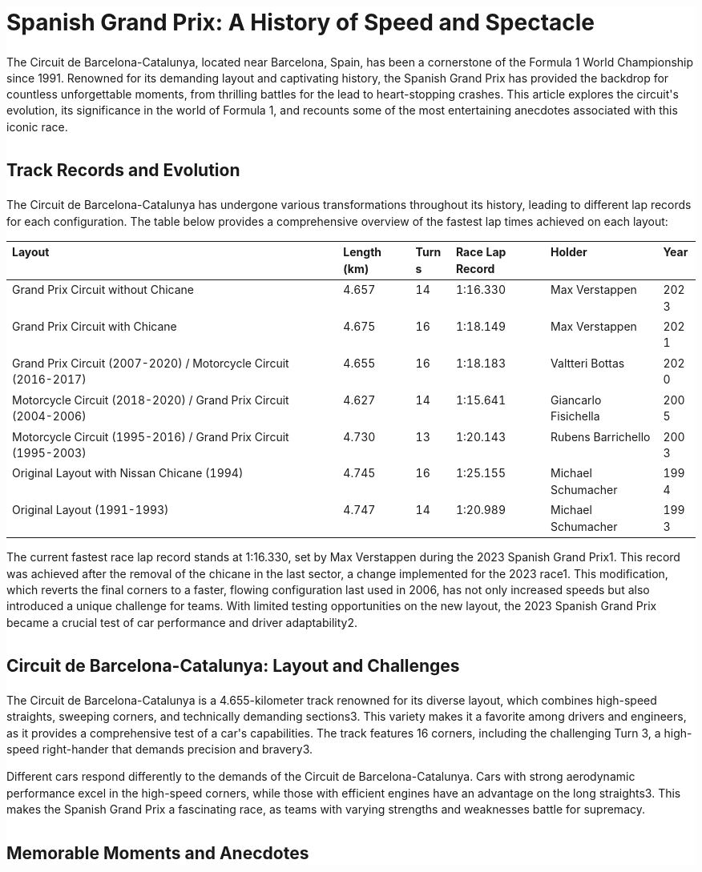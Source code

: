 # **Spanish Grand Prix: A History of Speed and Spectacle**

The Circuit de Barcelona-Catalunya, located near Barcelona, Spain, has been a cornerstone of the Formula 1 World Championship since 1991\. Renowned for its demanding layout and captivating history, the Spanish Grand Prix has provided the backdrop for countless unforgettable moments, from thrilling battles for the lead to heart-stopping crashes. This article explores the circuit's evolution, its significance in the world of Formula 1, and recounts some of the most entertaining anecdotes associated with this iconic race.

## **Track Records and Evolution**

The Circuit de Barcelona-Catalunya has undergone various transformations throughout its history, leading to different lap records for each configuration. The table below provides a comprehensive overview of the fastest lap times achieved on each layout:

| Layout | Length (km) | Turns | Race Lap Record | Holder | Year |
| :---- | :---- | :---- | :---- | :---- | :---- |
| Grand Prix Circuit without Chicane | 4.657 | 14 | 1:16.330 | Max Verstappen | 2023 |
| Grand Prix Circuit with Chicane | 4.675 | 16 | 1:18.149 | Max Verstappen | 2021 |
| Grand Prix Circuit (2007-2020) / Motorcycle Circuit (2016-2017) | 4.655 | 16 | 1:18.183 | Valtteri Bottas | 2020 |
| Motorcycle Circuit (2018-2020) / Grand Prix Circuit (2004-2006) | 4.627 | 14 | 1:15.641 | Giancarlo Fisichella | 2005 |
| Motorcycle Circuit (1995-2016) / Grand Prix Circuit (1995-2003) | 4.730 | 13 | 1:20.143 | Rubens Barrichello | 2003 |
| Original Layout with Nissan Chicane (1994) | 4.745 | 16 | 1:25.155 | Michael Schumacher | 1994 |
| Original Layout (1991-1993) | 4.747 | 14 | 1:20.989 | Michael Schumacher | 1993 |

The current fastest race lap record stands at 1:16.330, set by Max Verstappen during the 2023 Spanish Grand Prix1. This record was achieved after the removal of the chicane in the last sector, a change implemented for the 2023 race1. This modification, which reverts the final corners to a faster, flowing configuration last used in 2006, has not only increased speeds but also introduced a unique challenge for teams. With limited testing opportunities on the new layout, the 2023 Spanish Grand Prix became a crucial test of car performance and driver adaptability2.

## **Circuit de Barcelona-Catalunya: Layout and Challenges**

The Circuit de Barcelona-Catalunya is a 4.655-kilometer track renowned for its diverse layout, which combines high-speed straights, sweeping corners, and technically demanding sections3. This variety makes it a favorite among drivers and engineers, as it provides a comprehensive test of a car's capabilities. The track features 16 corners, including the challenging Turn 3, a high-speed right-hander that demands precision and bravery3.

Different cars respond differently to the demands of the Circuit de Barcelona-Catalunya. Cars with strong aerodynamic performance excel in the high-speed corners, while those with efficient engines have an advantage on the long straights3. This makes the Spanish Grand Prix a fascinating race, as teams with varying strengths and weaknesses battle for supremacy.

## **Memorable Moments and Anecdotes**
